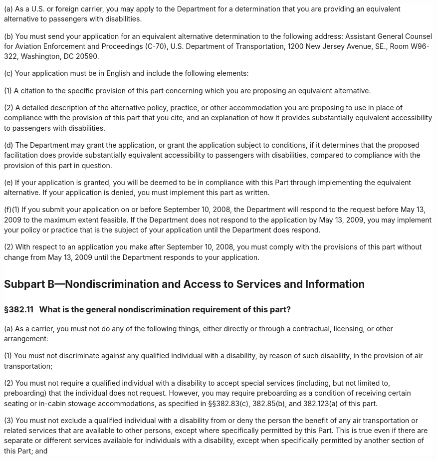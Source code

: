 \(a\) As a U.S. or foreign carrier, you may apply to the Department for a determination that you are providing an equivalent alternative to passengers with disabilities.

\(b\) You must send your application for an equivalent alternative determination to the following address: Assistant General Counsel for Aviation Enforcement and Proceedings (C-70), U.S. Department of Transportation, 1200 New Jersey Avenue, SE., Room W96-322, Washington, DC 20590.

\(c\) Your application must be in English and include the following elements:

\(1\) A citation to the specific provision of this part concerning which you are proposing an equivalent alternative.

\(2\) A detailed description of the alternative policy, practice, or other accommodation you are proposing to use in place of compliance with the provision of this part that you cite, and an explanation of how it provides substantially equivalent accessibility to passengers with disabilities.

\(d\) The Department may grant the application, or grant the application subject to conditions, if it determines that the proposed facilitation does provide substantially equivalent accessibility to passengers with disabilities, compared to compliance with the provision of this part in question.

\(e\) If your application is granted, you will be deemed to be in compliance with this Part through implementing the equivalent alternative. If your application is denied, you must implement this part as written.

(f)(1) If you submit your application on or before September 10, 2008, the Department will respond to the request before May 13, 2009 to the maximum extent feasible. If the Department does not respond to the application by May 13, 2009, you may implement your policy or practice that is the subject of your application until the Department does respond.

\(2\) With respect to an application you make after September 10, 2008, you must comply with the provisions of this part without change from May 13, 2009 until the Department responds to your application.

## Subpart B—Nondiscrimination and Access to Services and Information

### §382.11   What is the general nondiscrimination requirement of this part?

\(a\) As a carrier, you must not do any of the following things, either directly or through a contractual, licensing, or other arrangement:

\(1\) You must not discriminate against any qualified individual with a disability, by reason of such disability, in the provision of air transportation;

\(2\) You must not require a qualified individual with a disability to accept special services (including, but not limited to, preboarding) that the individual does not request. However, you may require preboarding as a condition of receiving certain seating or in-cabin stowage accommodations, as specified in §§382.83(c), 382.85(b), and 382.123(a) of this part.

\(3\) You must not exclude a qualified individual with a disability from or deny the person the benefit of any air transportation or related services that are available to other persons, except where specifically permitted by this Part. This is true even if there are separate or different services available for individuals with a disability, except when specifically permitted by another section of this Part; and
